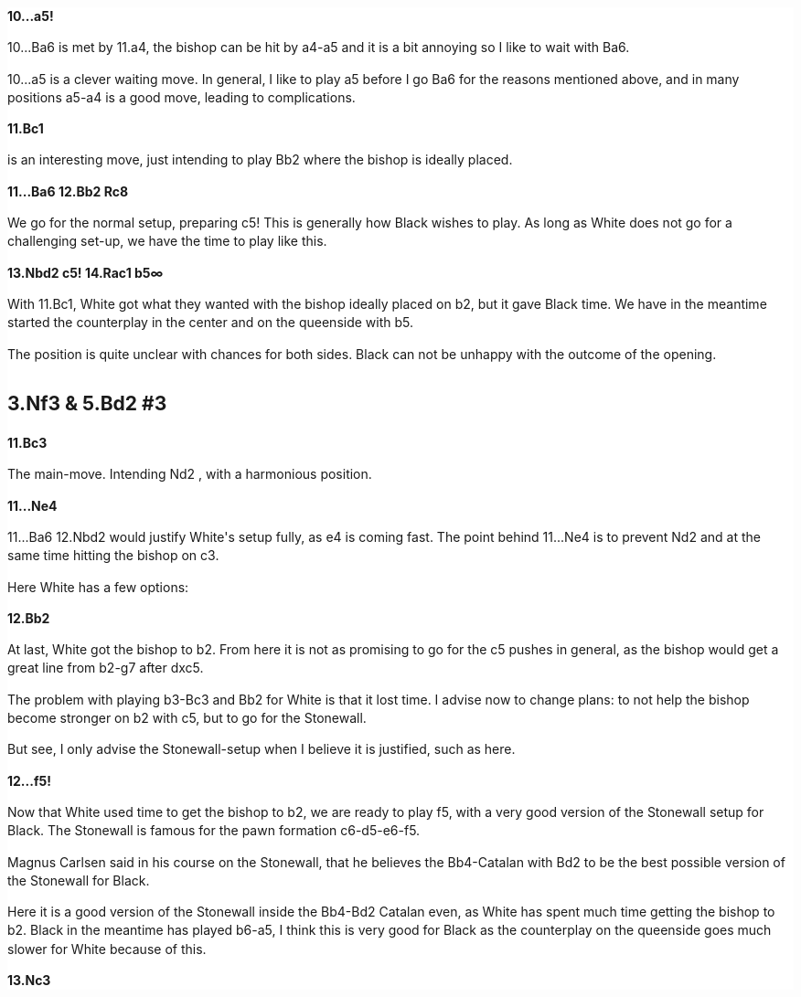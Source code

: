 **10...a5!**

10...Ba6 is met by 11.a4, the bishop can be hit by a4-a5 and it is a bit annoying so I like to wait with Ba6.

10...a5 is a clever waiting move. In general, I like to play a5 before I go Ba6 for the reasons mentioned above, and in many positions a5-a4 is a good move, leading to complications.

**11.Bc1**

is an interesting move, just intending to play Bb2 where the bishop is ideally placed.

**11...Ba6 12.Bb2 Rc8**

We go for the normal setup, preparing c5! This is generally how Black wishes to play. As long as White does not go for a challenging set-up, we have the time to play like this.

**13.Nbd2 c5! 14.Rac1 b5∞**

With 11.Bc1, White got what they wanted with the bishop ideally placed on b2, but it gave Black time. We have in the meantime started the counterplay in the center and on the queenside with b5.

The position is quite unclear with chances for both sides. Black can not be unhappy with the outcome of the opening.

## 3.Nf3 & 5.Bd2 #3

**11.Bc3**

The main-move. Intending Nd2 , with a harmonious position.

**11...Ne4**

11...Ba6 12.Nbd2 would justify White's setup fully, as e4 is coming fast. The point behind 11...Ne4 is to prevent Nd2 and at the same time hitting the bishop on c3.

Here White has a few options:

**12.Bb2**

At last, White got the bishop to b2. From here it is not as promising to go for the c5 pushes in general, as the bishop would get a great line from b2-g7 after dxc5.

The problem with playing b3-Bc3 and Bb2 for White is that it lost time. I advise now to change plans: to not help the bishop become stronger on b2 with c5, but to go for the Stonewall.

But see, I only advise the Stonewall-setup when I believe it is justified, such as here.

**12...f5!**

Now that White used time to get the bishop to b2, we are ready to play f5, with a very good version of the Stonewall setup for Black. The Stonewall is famous for the pawn formation c6-d5-e6-f5.

Magnus Carlsen said in his course on the Stonewall, that he believes the Bb4-Catalan with Bd2 to be the best possible version of the Stonewall for Black.

Here it is a good version of the Stonewall inside the Bb4-Bd2 Catalan even, as White has spent much time getting the bishop to b2. Black in the meantime has played b6-a5, I think this is very good for Black as the counterplay on the queenside goes much slower for White because of this.

**13.Nc3**
